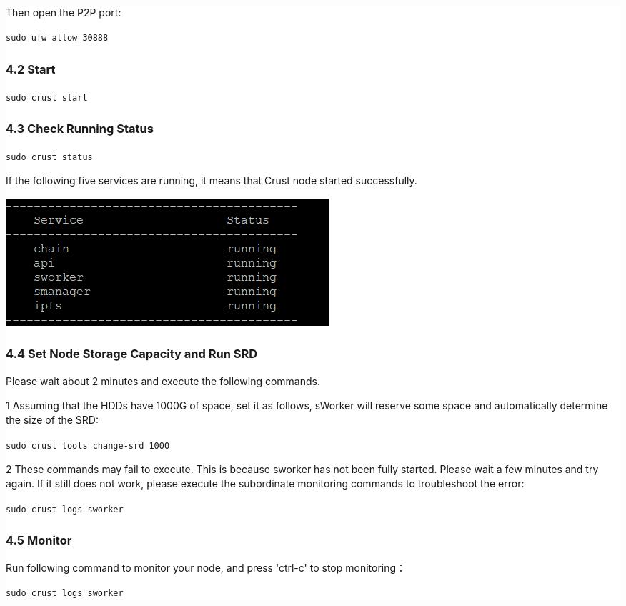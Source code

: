Then open the P2P port:

```plain
sudo ufw allow 30888
```

### 4.2 Start


```plain
sudo crust start
```
### 4.3 Check Running Status

```plain
sudo crust status
```

If the following five services are running, it means that Crust node started successfully.

![pic](assets/mining/all_run.png)

### 4.4 Set Node Storage Capacity and Run SRD

Please wait about 2 minutes and execute the following commands.

1  Assuming that the HDDs have 1000G of space, set it as follows, sWorker will reserve some space and automatically determine the size of the SRD:

```plain
sudo crust tools change-srd 1000
```

2 These commands may fail to execute. This is because sworker has not been fully started. Please wait a few minutes and try again. If it still does not work, please execute the subordinate monitoring commands to troubleshoot the error:

```plain
sudo crust logs sworker
```

### 4.5 Monitor

Run following command to monitor your node, and press 'ctrl-c' to stop monitoring：

```plain
sudo crust logs sworker
```
